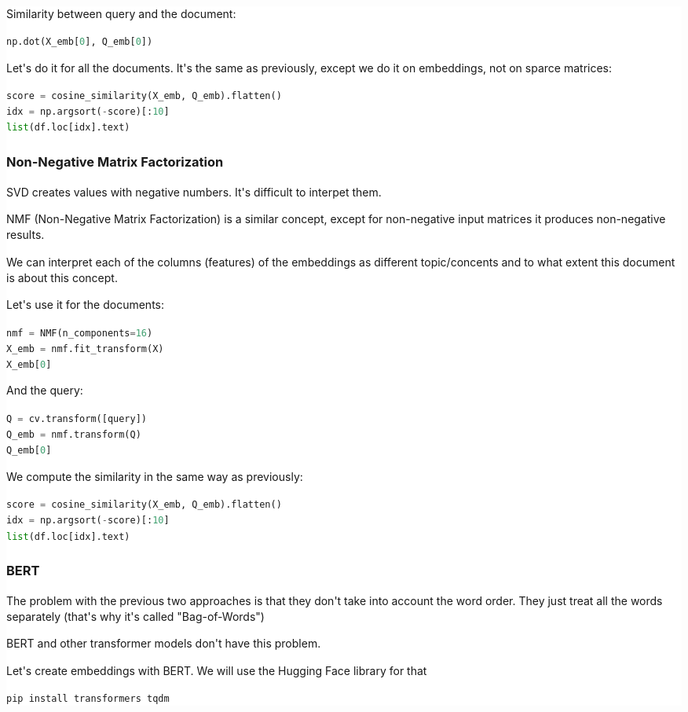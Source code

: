 Similarity between query and the document:

```python
np.dot(X_emb[0], Q_emb[0])
```

Let's do it for all the documents. It's the same as previously, except we do it on embeddings, not on sparce matrices:

```python
score = cosine_similarity(X_emb, Q_emb).flatten()
idx = np.argsort(-score)[:10]
list(df.loc[idx].text)
```

### Non-Negative Matrix Factorization

SVD creates values with negative numbers. It's difficult to interpet them. 

NMF (Non-Negative Matrix Factorization) is a similar concept, except for non-negative input matrices it produces non-negative results.

We can interpret each of the columns (features) of the embeddings as different topic/concents and to what extent this document is about this concept.

Let's use it for the documents:

```python
nmf = NMF(n_components=16)
X_emb = nmf.fit_transform(X)
X_emb[0]
```

And the query:

```python
Q = cv.transform([query])
Q_emb = nmf.transform(Q)
Q_emb[0]
```

We compute the similarity in the same way as previously:

```python
score = cosine_similarity(X_emb, Q_emb).flatten()
idx = np.argsort(-score)[:10]
list(df.loc[idx].text)
```

### BERT 

The problem with the previous two approaches is that they don't take into account the word order. They just treat all the words separately (that's why it's called "Bag-of-Words")

BERT and other transformer models don't have this problem.

Let's create embeddings with BERT. We will use the Hugging Face library for that

```bash
pip install transformers tqdm
``` 
